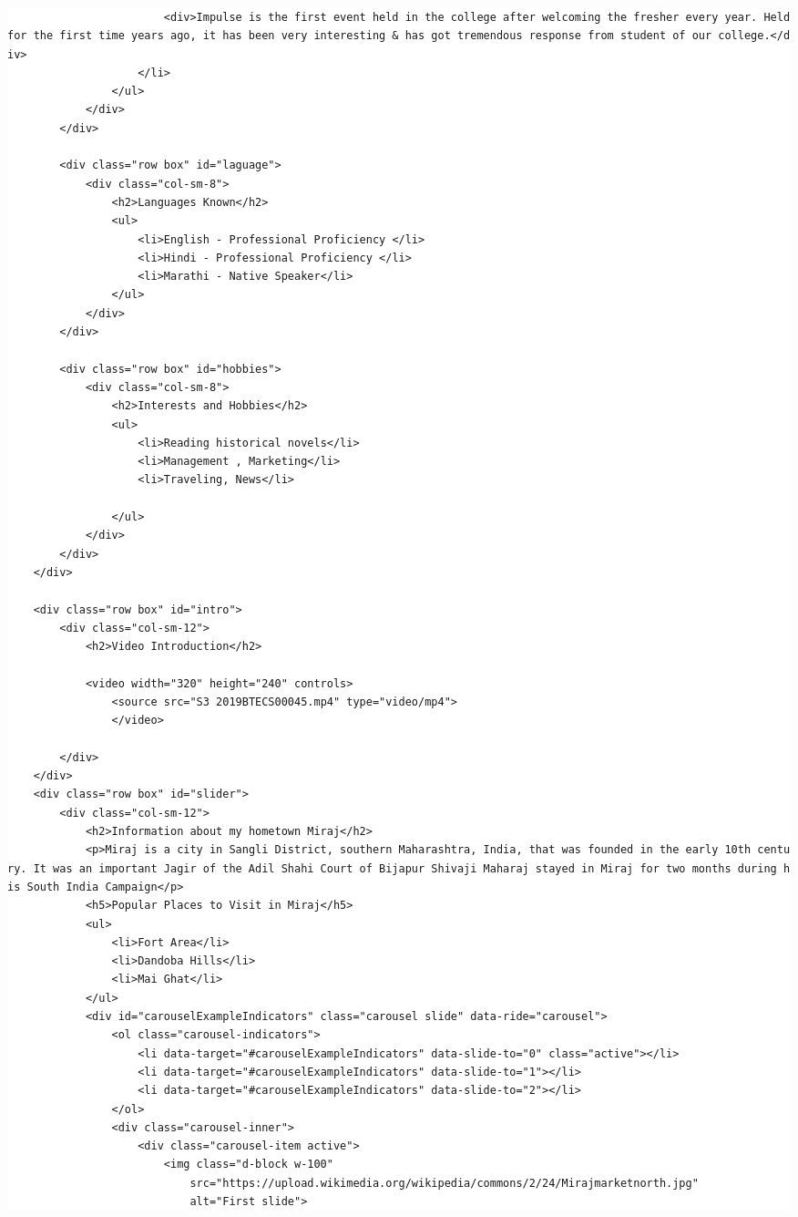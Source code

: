                             <div>Impulse is the first event held in the college after welcoming the fresher every year. Held for the first time years ago, it has been very interesting & has got tremendous response from student of our college.</div>
                        </li>
                    </ul>
                </div>
            </div>
            
            <div class="row box" id="laguage">
                <div class="col-sm-8">
                    <h2>Languages Known</h2>
                    <ul>
                        <li>English - Professional Proficiency </li>
                        <li>Hindi - Professional Proficiency </li>
                        <li>Marathi - Native Speaker</li>
                    </ul>
                </div>
            </div>
            
            <div class="row box" id="hobbies">
                <div class="col-sm-8">
                    <h2>Interests and Hobbies</h2>
                    <ul>
                        <li>Reading historical novels</li>
                        <li>Management , Marketing</li>
                        <li>Traveling, News</li>

                    </ul>
                </div>
            </div>
        </div>

        <div class="row box" id="intro">
            <div class="col-sm-12">
                <h2>Video Introduction</h2>

                <video width="320" height="240" controls>
                    <source src="S3 2019BTECS00045.mp4" type="video/mp4">
                    </video>

            </div>
        </div>
        <div class="row box" id="slider">
            <div class="col-sm-12">
                <h2>Information about my hometown Miraj</h2>
                <p>Miraj is a city in Sangli District, southern Maharashtra, India, that was founded in the early 10th century. It was an important Jagir of the Adil Shahi Court of Bijapur Shivaji Maharaj stayed in Miraj for two months during his South India Campaign</p>
                <h5>Popular Places to Visit in Miraj</h5>
                <ul>
                    <li>Fort Area</li>
                    <li>Dandoba Hills</li>
                    <li>Mai Ghat</li>
                </ul>
                <div id="carouselExampleIndicators" class="carousel slide" data-ride="carousel">
                    <ol class="carousel-indicators">
                        <li data-target="#carouselExampleIndicators" data-slide-to="0" class="active"></li>
                        <li data-target="#carouselExampleIndicators" data-slide-to="1"></li>
                        <li data-target="#carouselExampleIndicators" data-slide-to="2"></li>
                    </ol>
                    <div class="carousel-inner">
                        <div class="carousel-item active">
                            <img class="d-block w-100"
                                src="https://upload.wikimedia.org/wikipedia/commons/2/24/Mirajmarketnorth.jpg"
                                alt="First slide">
